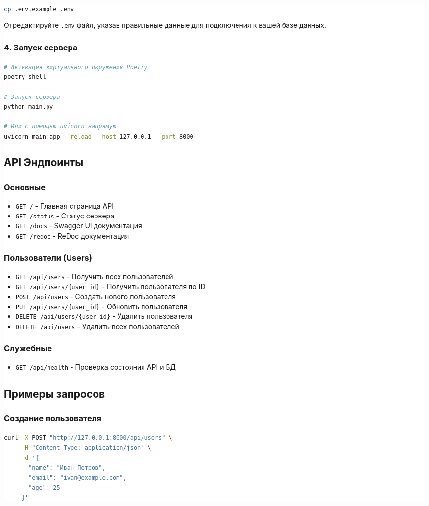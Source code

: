 ```bash
cp .env.example .env
```

Отредактируйте `.env` файл, указав правильные данные для подключения к вашей базе данных.

### 4. Запуск сервера

```bash
# Активация виртуального окружения Poetry
poetry shell

# Запуск сервера
python main.py

# Или с помощью uvicorn напрямую
uvicorn main:app --reload --host 127.0.0.1 --port 8000
```

## API Эндпоинты

### Основные

- `GET /` - Главная страница API
- `GET /status` - Статус сервера
- `GET /docs` - Swagger UI документация
- `GET /redoc` - ReDoc документация

### Пользователи (Users)

- `GET /api/users` - Получить всех пользователей
- `GET /api/users/{user_id}` - Получить пользователя по ID
- `POST /api/users` - Создать нового пользователя
- `PUT /api/users/{user_id}` - Обновить пользователя
- `DELETE /api/users/{user_id}` - Удалить пользователя
- `DELETE /api/users` - Удалить всех пользователей

### Служебные

- `GET /api/health` - Проверка состояния API и БД

## Примеры запросов

### Создание пользователя

```bash
curl -X POST "http://127.0.0.1:8000/api/users" \
     -H "Content-Type: application/json" \
     -d '{
       "name": "Иван Петров",
       "email": "ivan@example.com",
       "age": 25
     }'
```
